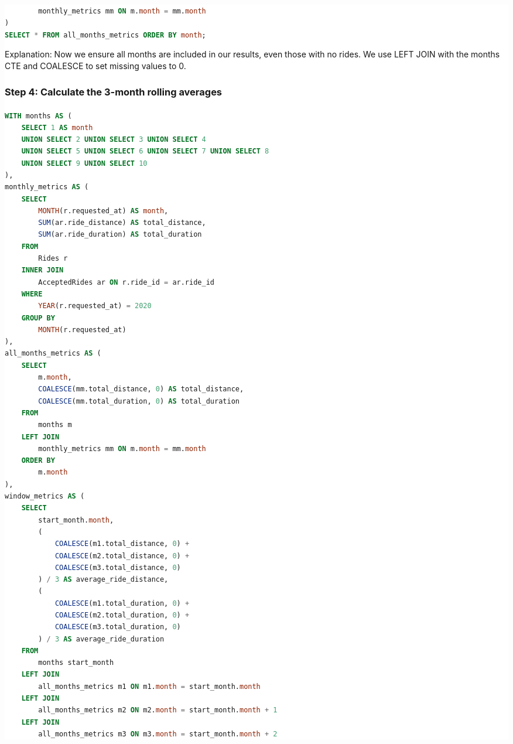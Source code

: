 ```SQL
        monthly_metrics mm ON m.month = mm.month
)
SELECT * FROM all_months_metrics ORDER BY month;
```

Explanation: Now we ensure all months are included in our results, even those with no rides. We use LEFT JOIN with the months CTE and COALESCE to set missing values to 0.

### Step 4: Calculate the 3-month rolling averages

```SQL
WITH months AS (
    SELECT 1 AS month
    UNION SELECT 2 UNION SELECT 3 UNION SELECT 4
    UNION SELECT 5 UNION SELECT 6 UNION SELECT 7 UNION SELECT 8
    UNION SELECT 9 UNION SELECT 10
),
monthly_metrics AS (
    SELECT
        MONTH(r.requested_at) AS month,
        SUM(ar.ride_distance) AS total_distance,
        SUM(ar.ride_duration) AS total_duration
    FROM
        Rides r
    INNER JOIN
        AcceptedRides ar ON r.ride_id = ar.ride_id
    WHERE
        YEAR(r.requested_at) = 2020
    GROUP BY
        MONTH(r.requested_at)
),
all_months_metrics AS (
    SELECT
        m.month,
        COALESCE(mm.total_distance, 0) AS total_distance,
        COALESCE(mm.total_duration, 0) AS total_duration
    FROM
        months m
    LEFT JOIN
        monthly_metrics mm ON m.month = mm.month
    ORDER BY
        m.month
),
window_metrics AS (
    SELECT
        start_month.month,
        (
            COALESCE(m1.total_distance, 0) +
            COALESCE(m2.total_distance, 0) +
            COALESCE(m3.total_distance, 0)
        ) / 3 AS average_ride_distance,
        (
            COALESCE(m1.total_duration, 0) +
            COALESCE(m2.total_duration, 0) +
            COALESCE(m3.total_duration, 0)
        ) / 3 AS average_ride_duration
    FROM
        months start_month
    LEFT JOIN
        all_months_metrics m1 ON m1.month = start_month.month
    LEFT JOIN
        all_months_metrics m2 ON m2.month = start_month.month + 1
    LEFT JOIN
        all_months_metrics m3 ON m3.month = start_month.month + 2
```